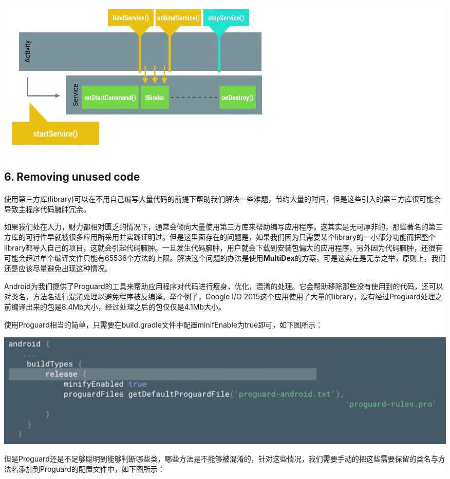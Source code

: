 ![android_perf_4_service_mix](assets/android_perf_4_service_mix.png)



## 6. Removing unused code

使用第三方库(library)可以在不用自己编写大量代码的前提下帮助我们解决一些难题，节约大量的时间，但是这些引入的第三方库很可能会导致主程序代码臃肿冗余。

如果我们处在人力，财力都相对匮乏的情况下，通常会倾向大量使用第三方库来帮助编写应用程序。这其实是无可厚非的，那些著名的第三方库的可行性早就被很多应用所采用并实践证明过。但是这里面存在的问题是，如果我们因为只需要某个library的一小部分功能而把整个library都导入自己的项目，这就会引起代码臃肿。一旦发生代码臃肿，用户就会下载到安装包偏大的应用程序，另外因为代码臃肿，还很有可能会超过单个编译文件只能有65536个方法的上限。解决这个问题的办法是使用**MultiDex**的方案，可是这实在是无奈之举，原则上，我们还是应该尽量避免出现这种情况。

Android为我们提供了Proguard的工具来帮助应用程序对代码进行瘦身，优化，混淆的处理。它会帮助移除那些没有使用到的代码，还可以对类名，方法名进行混淆处理以避免程序被反编译。举个例子，Google I/O 2015这个应用使用了大量的library，没有经过Proguard处理之前编译出来的包是8.4Mb大小，经过处理之后的包仅仅是4.1Mb大小。

使用Proguard相当的简单，只需要在build.gradle文件中配置minifEnable为true即可，如下图所示：

![android_perf_4_remove_unused_code_proguard](assets/android_perf_4_remove_unused_code_proguard.png)

但是Proguard还是不足够聪明到能够判断哪些类，哪些方法是不能够被混淆的，针对这些情况，我们需要手动的把这些需要保留的类名与方法名添加到Proguard的配置文件中，如下图所示：
